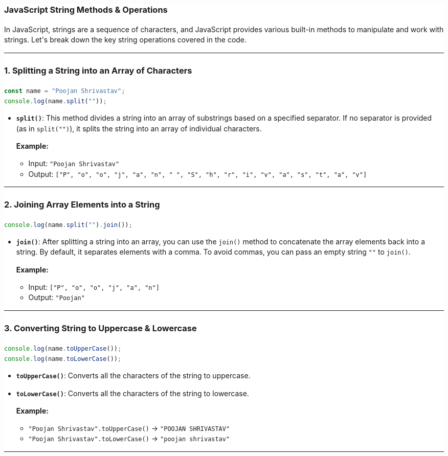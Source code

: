 ### **JavaScript String Methods & Operations**

In JavaScript, strings are a sequence of characters, and JavaScript provides various built-in methods to manipulate and work with strings. Let's break down the key string operations covered in the code.

---

### **1. Splitting a String into an Array of Characters**

```javascript
const name = "Poojan Shrivastav";
console.log(name.split(""));
```

- **`split()`**: This method divides a string into an array of substrings based on a specified separator. If no separator is provided (as in `split("")`), it splits the string into an array of individual characters.
  
  **Example:**
  - Input: `"Poojan Shrivastav"`
  - Output: `["P", "o", "o", "j", "a", "n", " ", "S", "h", "r", "i", "v", "a", "s", "t", "a", "v"]`

---

### **2. Joining Array Elements into a String**

```javascript
console.log(name.split("").join());
```

- **`join()`**: After splitting a string into an array, you can use the `join()` method to concatenate the array elements back into a string. By default, it separates elements with a comma. To avoid commas, you can pass an empty string `""` to `join()`.

  **Example:**
  - Input: `["P", "o", "o", "j", "a", "n"]`
  - Output: `"Poojan"`

---

### **3. Converting String to Uppercase & Lowercase**

```javascript
console.log(name.toUpperCase());
console.log(name.toLowerCase());
```

- **`toUpperCase()`**: Converts all the characters of the string to uppercase.
- **`toLowerCase()`**: Converts all the characters of the string to lowercase.

  **Example:**
  - `"Poojan Shrivastav".toUpperCase()` → `"POOJAN SHRIVASTAV"`
  - `"Poojan Shrivastav".toLowerCase()` → `"poojan shrivastav"`

---
